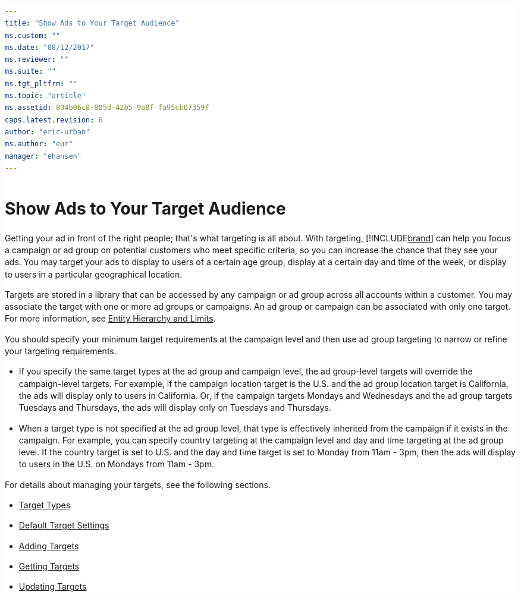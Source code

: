 ```yaml
---
title: "Show Ads to Your Target Audience"
ms.custom: ""
ms.date: "08/12/2017"
ms.reviewer: ""
ms.suite: ""
ms.tgt_pltfrm: ""
ms.topic: "article"
ms.assetid: 804b06c8-805d-42b5-9a8f-fa95cb07359f
caps.latest.revision: 6
author: "eric-urban"
ms.author: "eur"
manager: "ehansen"
---
```

# Show Ads to Your Target Audience
Getting your ad in front of the right people; that's what targeting is all about. With targeting, [!INCLUDE[brand](../../concepts/includes/brand.md)] can help you focus a campaign or ad group on potential customers who meet specific criteria, so you can increase the chance that they see your ads. You may target your ads to display to users of a certain age group, display at a certain day and time of the week, or display to users in a particular geographical location.

Targets are stored in a library that can be accessed by any campaign or ad group across all accounts within a customer. You may associate the target with one or more ad groups or campaigns. An ad group or campaign can be associated with only one target. For more information, see [Entity Hierarchy and Limits](../../concepts/entity-hierarchy-and-limits.md).

You should specify your minimum target requirements at the campaign level and then use ad group targeting to narrow or refine your targeting requirements.

-   If you specify the same target types at the ad group and campaign level, the ad group-level targets will override the campaign-level targets. For example, if the campaign location target is the U.S. and the ad group location target is California, the ads will display only to users in California. Or, if the campaign targets Mondays and Wednesdays and the ad group targets Tuesdays and Thursdays, the ads will display only on Tuesdays and Thursdays.

-   When a target type is not specified at the ad group level, that type is effectively inherited from the campaign if it exists in the campaign. For example, you can specify country targeting at the campaign level and day and time targeting at the ad group level. If the country target is set to U.S. and the day and time target is set to Monday from 11am - 3pm, then the ads will display to users in the U.S. on Mondays from 11am - 3pm.

For details about managing your targets, see the following sections.

-   [Target Types](#targettypes)

-   [Default Target Settings](#defaulttargets)

-   [Adding Targets](../../concepts/guides/show-ads-to-your-target-audience.md#Adding_Targets)

-   [Getting Targets](../../concepts/guides/show-ads-to-your-target-audience.md#Get_Target)

-   [Updating Targets](../../concepts/guides/show-ads-to-your-target-audience.md#Update_Targets)
